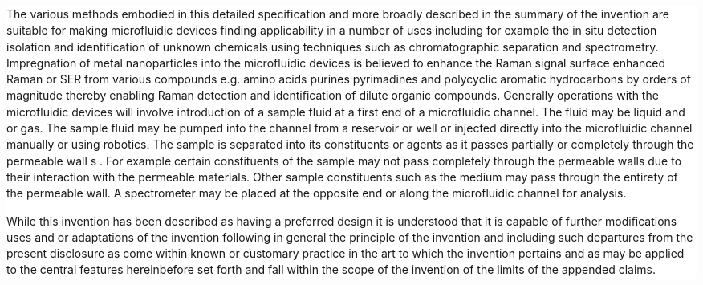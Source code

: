 The various methods embodied in this detailed specification and more broadly described in the summary of the invention are suitable for making microfluidic devices finding applicability in a number of uses including for example the in situ detection isolation and identification of unknown chemicals using techniques such as chromatographic separation and spectrometry. Impregnation of metal nanoparticles into the microfluidic devices is believed to enhance the Raman signal surface enhanced Raman or SER from various compounds e.g. amino acids purines pyrimadines and polycyclic aromatic hydrocarbons by orders of magnitude thereby enabling Raman detection and identification of dilute organic compounds. Generally operations with the microfluidic devices will involve introduction of a sample fluid at a first end of a microfluidic channel. The fluid may be liquid and or gas. The sample fluid may be pumped into the channel from a reservoir or well or injected directly into the microfluidic channel manually or using robotics. The sample is separated into its constituents or agents as it passes partially or completely through the permeable wall s . For example certain constituents of the sample may not pass completely through the permeable walls due to their interaction with the permeable materials. Other sample constituents such as the medium may pass through the entirety of the permeable wall. A spectrometer may be placed at the opposite end or along the microfluidic channel for analysis.

While this invention has been described as having a preferred design it is understood that it is capable of further modifications uses and or adaptations of the invention following in general the principle of the invention and including such departures from the present disclosure as come within known or customary practice in the art to which the invention pertains and as may be applied to the central features hereinbefore set forth and fall within the scope of the invention of the limits of the appended claims.


